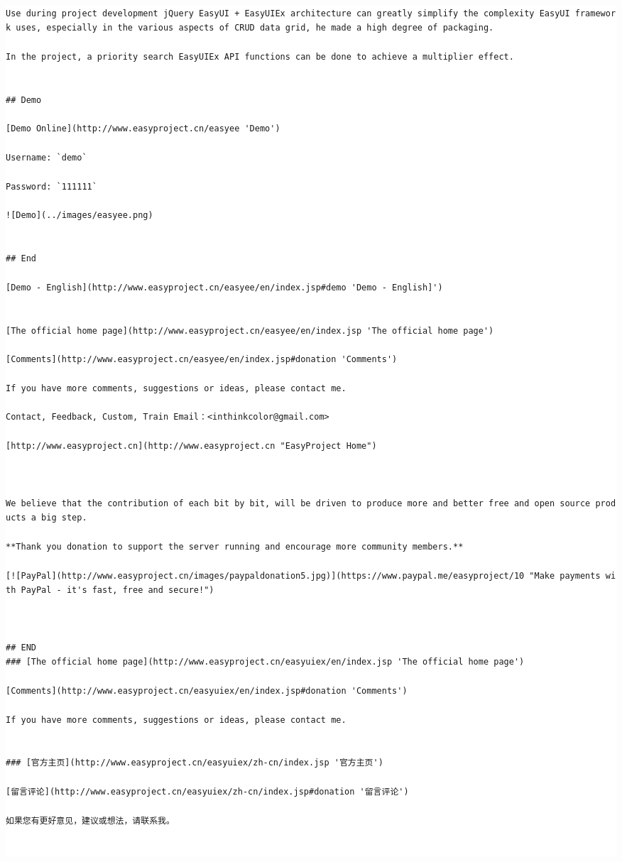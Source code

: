    ```
Use during project development jQuery EasyUI + EasyUIEx architecture can greatly simplify the complexity EasyUI framework uses, especially in the various aspects of CRUD data grid, he made a high degree of packaging.

In the project, a priority search EasyUIEx API functions can be done to achieve a multiplier effect.
  

## Demo

[Demo Online](http://www.easyproject.cn/easyee 'Demo')

Username: `demo`

Password: `111111`

![Demo](../images/easyee.png)


## End

[Demo - English](http://www.easyproject.cn/easyee/en/index.jsp#demo 'Demo - English]')


[The official home page](http://www.easyproject.cn/easyee/en/index.jsp 'The official home page')

[Comments](http://www.easyproject.cn/easyee/en/index.jsp#donation 'Comments')

If you have more comments, suggestions or ideas, please contact me.

Contact, Feedback, Custom, Train Email：<inthinkcolor@gmail.com>

[http://www.easyproject.cn](http://www.easyproject.cn "EasyProject Home")



We believe that the contribution of each bit by bit, will be driven to produce more and better free and open source products a big step.

**Thank you donation to support the server running and encourage more community members.**

[![PayPal](http://www.easyproject.cn/images/paypaldonation5.jpg)](https://www.paypal.me/easyproject/10 "Make payments with PayPal - it's fast, free and secure!")



## END
### [The official home page](http://www.easyproject.cn/easyuiex/en/index.jsp 'The official home page')

[Comments](http://www.easyproject.cn/easyuiex/en/index.jsp#donation 'Comments')

If you have more comments, suggestions or ideas, please contact me.


### [官方主页](http://www.easyproject.cn/easyuiex/zh-cn/index.jsp '官方主页')

[留言评论](http://www.easyproject.cn/easyuiex/zh-cn/index.jsp#donation '留言评论')

如果您有更好意见，建议或想法，请联系我。



   ```